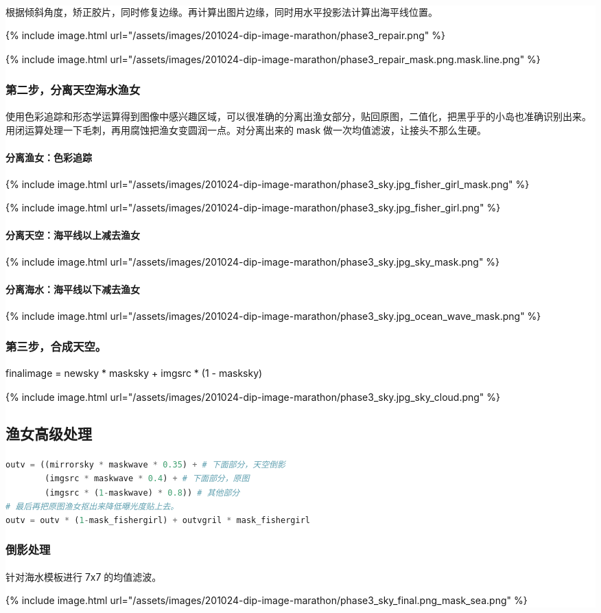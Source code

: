 根据倾斜角度，矫正胶片，同时修复边缘。再计算出图片边缘，同时用水平投影法计算出海平线位置。

{% include image.html url="/assets/images/201024-dip-image-marathon/phase3_repair.png" %}

{% include image.html url="/assets/images/201024-dip-image-marathon/phase3_repair_mask.png.mask.line.png" %}


### 第二步，分离天空海水渔女

使用色彩追踪和形态学运算得到图像中感兴趣区域，可以很准确的分离出渔女部分，贴回原图，二值化，把黑乎乎的小岛也准确识别出来。
用闭运算处理一下毛刺，再用腐蚀把渔女变圆润一点。对分离出来的 mask 做一次均值滤波，让接头不那么生硬。

#### 分离渔女：色彩追踪

{% include image.html url="/assets/images/201024-dip-image-marathon/phase3_sky.jpg_fisher_girl_mask.png" %}

{% include image.html url="/assets/images/201024-dip-image-marathon/phase3_sky.jpg_fisher_girl.png" %}

#### 分离天空：海平线以上减去渔女

{% include image.html url="/assets/images/201024-dip-image-marathon/phase3_sky.jpg_sky_mask.png" %}

#### 分离海水：海平线以下减去渔女

{% include image.html url="/assets/images/201024-dip-image-marathon/phase3_sky.jpg_ocean_wave_mask.png" %}


### 第三步，合成天空。

finalimage = newsky \* masksky \+ imgsrc \* (1 - masksky)

{% include image.html url="/assets/images/201024-dip-image-marathon/phase3_sky.jpg_sky_cloud.png" %}


## 渔女高级处理

```python
outv = ((mirrorsky * maskwave * 0.35) + # 下面部分，天空倒影
        (imgsrc * maskwave * 0.4) + # 下面部分，原图
        (imgsrc * (1-maskwave) * 0.8)) # 其他部分
# 最后再把原图渔女抠出来降低曝光度贴上去。
outv = outv * (1-mask_fishergirl) + outvgril * mask_fishergirl
```


### 倒影处理

针对海水模板进行 7x7 的均值滤波。

{% include image.html url="/assets/images/201024-dip-image-marathon/phase3_sky_final.png_mask_sea.png" %}

